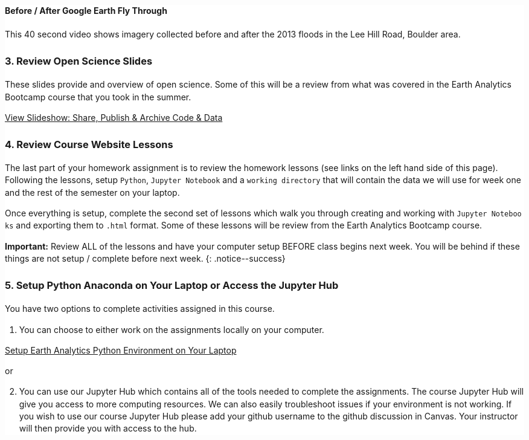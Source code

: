 <iframe width="560" height="315" src="https://www.youtube.com/embed/IHIckvWhwoo" frameborder="0" allowfullscreen></iframe>

#### Before / After Google Earth Fly Through

This 40 second video shows imagery collected before and after the 2013 floods in the Lee Hill Road, Boulder area.

<iframe width="560" height="315" src="https://www.youtube.com/embed/bUcWERTM-OA?rel=0&loop=1" frameborder="0" allowfullscreen></iframe>

### 3. Review Open Science Slides

These slides provide and overview of open science. Some of this will be a review from what was covered in the Earth Analytics Bootcamp course that you took in the summer.

<a class="btn btn--success" href="{{ site.url }}/slide-shows/share-publish-archive/" target= "_blank"> <i class="fa fa-youtube-play" aria-hidden="true"></i>
View Slideshow: Share, Publish & Archive Code & Data</a>

### 4. Review Course Website Lessons

The last part of your homework assignment is to review the homework lessons (see links
on the left hand side of this page).
Following the lessons, setup `Python`, `Jupyter Notebook` and a
`working directory` that will contain the data we will use for week one and the
rest of the semester on your laptop.

Once everything is setup, complete the second set of lessons which walk you
through creating and working with `Jupyter Notebooks` and exporting them to `.html` format. Some of these lessons 
will be review from the Earth Analytics Bootcamp course. 

<i class="fa fa-star" aria-hidden="true"></i> **Important:** Review
ALL of the lessons and have your computer setup BEFORE class begins next week.
You will be behind if these things are not setup / complete before next week.
{: .notice--success}

### 5. Setup Python Anaconda on Your Laptop or Access the Jupyter Hub

You have two options to complete activities assigned in this course. 

1. You can choose to either work on the assignments locally on your computer. 

<a href= "https://www.earthdatascience.org/workshops/setup-earth-analytics-python/">Setup Earth Analytics Python Environment on Your Laptop</a>

or

2. You can use our Jupyter Hub which contains all of the tools needed to complete the assignments.
The course Jupyter Hub will give you access to more computing resources. We can also easily troubleshoot issues if your environment is not working. If you wish to use our course Jupyter Hub please add your github username to the github discussion in Canvas. Your instructor will then provide you with access to the hub.
